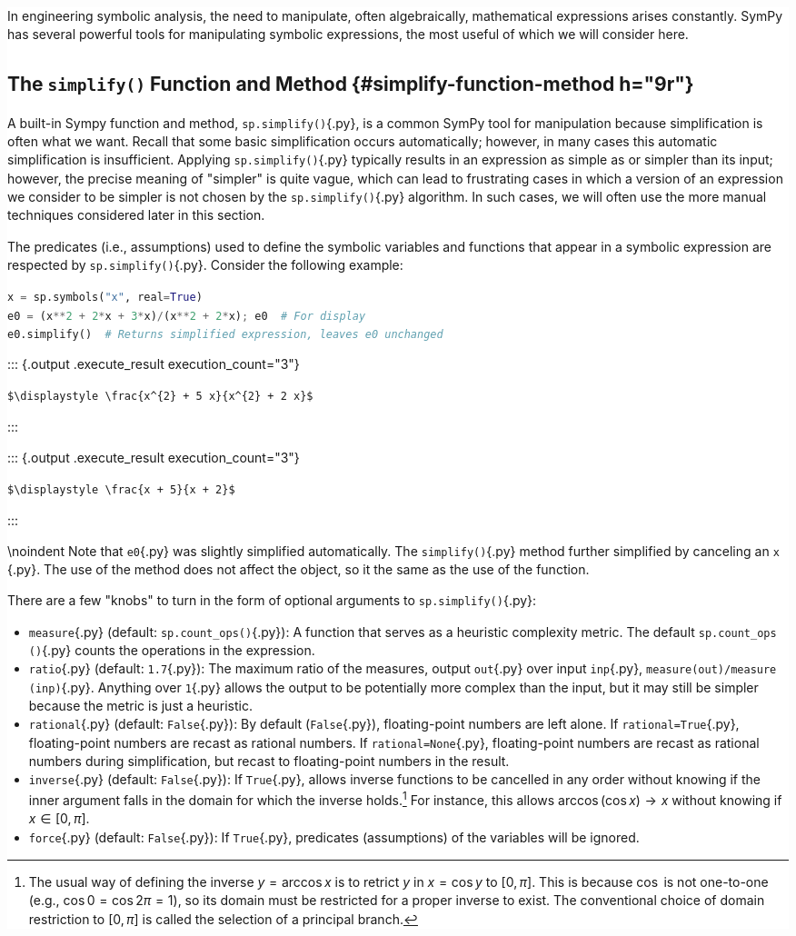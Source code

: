 In engineering symbolic analysis, the need to manipulate, often algebraically, mathematical expressions arises constantly.
SymPy has several powerful tools for manipulating symbolic expressions, the most useful of which we will consider here.

## The `simplify()` Function and Method {#simplify-function-method h="9r"}

A built-in Sympy function and method, `sp.simplify()`{.py}, is a common SymPy tool for manipulation because simplification is often what we want.
Recall that some basic simplification occurs automatically; however, in many cases this automatic simplification is insufficient.
Applying `sp.simplify()`{.py} typically results in an expression as simple as or simpler than its input; however, the precise meaning of "simpler" is quite vague, which can lead to frustrating cases in which a version of an expression we consider to be simpler is not chosen by the `sp.simplify()`{.py} algorithm.
In such cases, we will often use the more manual techniques considered later in this section.

The predicates (i.e., assumptions) used to define the symbolic variables and functions that appear in a symbolic expression are respected by `sp.simplify()`{.py}.
Consider the following example:

``` python
x = sp.symbols("x", real=True)
e0 = (x**2 + 2*x + 3*x)/(x**2 + 2*x); e0  # For display
e0.simplify()  # Returns simplified expression, leaves e0 unchanged
```

::: {.output .execute_result execution_count="3"}
```{=latex}
$\displaystyle \frac{x^{2} + 5 x}{x^{2} + 2 x}$
```
:::

::: {.output .execute_result execution_count="3"}
```{=latex}
$\displaystyle \frac{x + 5}{x + 2}$
```
:::

\noindent
Note that `e0`{.py} was slightly simplified automatically.
The `simplify()`{.py} method further simplified by canceling an `x`{.py}. 
The use of the method does not affect the object, so it the same as the use of the function.

There are a few "knobs" to turn in the form of optional arguments to `sp.simplify()`{.py}:

- `measure`{.py} (default: `sp.count_ops()`{.py}): A function that serves as a heuristic complexity metric. The default `sp.count_ops()`{.py} counts the operations in the expression.
- `ratio`{.py} (default: `1.7`{.py}): The maximum ratio of the measures, output `out`{.py} over input `inp`{.py}, `measure(out)/measure(inp)`{.py}. Anything over `1`{.py} allows the output to be potentially more complex than the input, but it may still be simpler because the metric is just a heuristic.
- `rational`{.py} (default: `False`{.py}): By default (`False`{.py}), floating-point numbers are left alone. If `rational=True`{.py}, floating-point numbers are recast as rational numbers. If `rational=None`{.py}, floating-point numbers are recast as rational numbers during simplification, but recast to floating-point numbers in the result.
- `inverse`{.py} (default: `False`{.py}): If `True`{.py}, allows inverse functions to be cancelled in any order without knowing if the inner argument falls in the domain for which the inverse holds.[^fn:inverse-principal-branch] For instance, this allows $\arccos(\cos x) \rightarrow x$ without knowing if $x \in [0, \pi]$.
- `force`{.py} (default: `False`{.py}): If `True`{.py}, predicates (assumptions) of the variables will be ignored.


[^fn:inverse-principal-branch]: The usual way of defining the inverse $y = \arccos x$ is to retrict $y$ in $x = \cos y$ to $[0, \pi]$. This is because $\cos$ is not one-to-one (e.g., $\cos 0 = \cos 2\pi = 1$), so its domain must be restricted for a proper inverse to exist. The conventional choice of domain restriction to $[0, \pi]$ is called the selection of a principal branch.